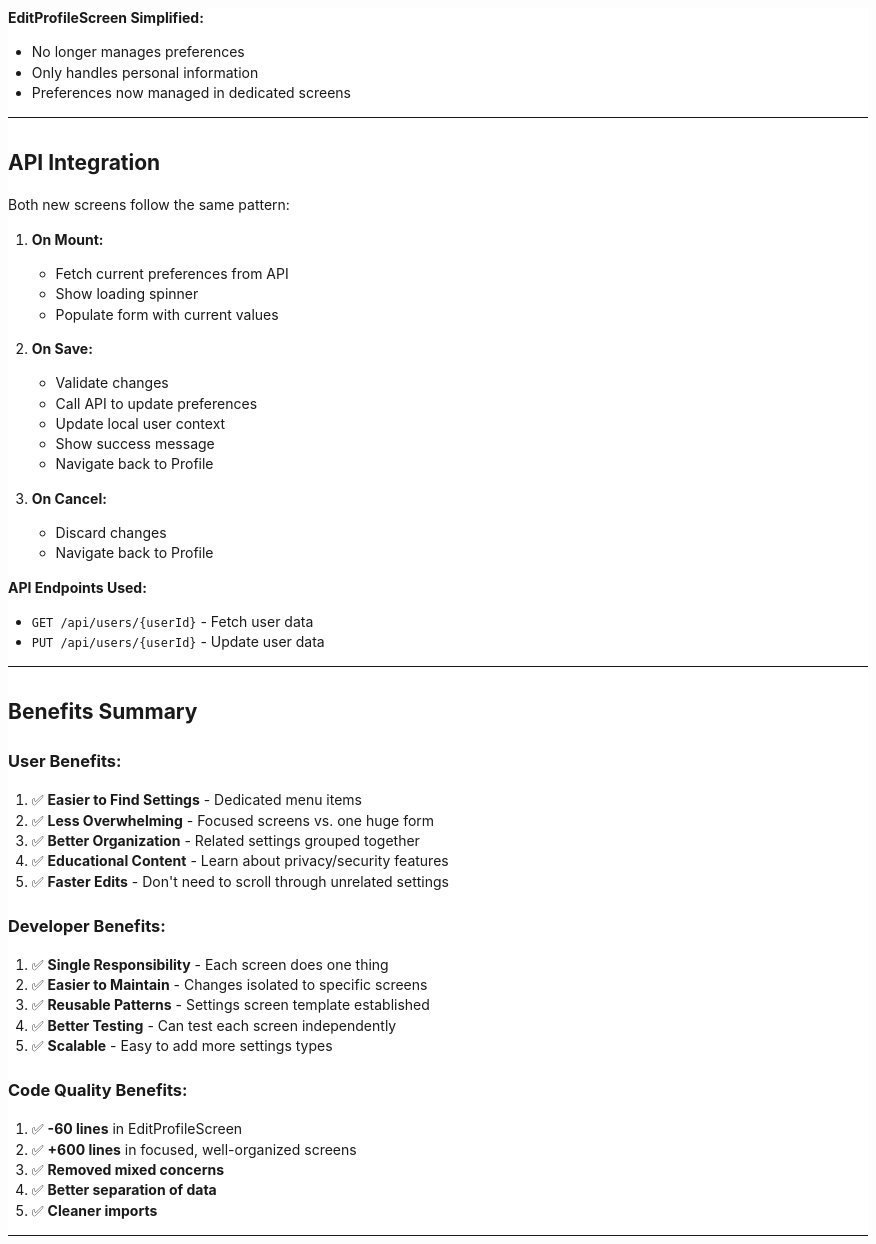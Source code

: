 **EditProfileScreen Simplified:**
- No longer manages preferences
- Only handles personal information
- Preferences now managed in dedicated screens

---

## API Integration

Both new screens follow the same pattern:

1. **On Mount:**
   - Fetch current preferences from API
   - Show loading spinner
   - Populate form with current values

2. **On Save:**
   - Validate changes
   - Call API to update preferences
   - Update local user context
   - Show success message
   - Navigate back to Profile

3. **On Cancel:**
   - Discard changes
   - Navigate back to Profile

**API Endpoints Used:**
- `GET /api/users/{userId}` - Fetch user data
- `PUT /api/users/{userId}` - Update user data

---

## Benefits Summary

### User Benefits:
1. ✅ **Easier to Find Settings** - Dedicated menu items
2. ✅ **Less Overwhelming** - Focused screens vs. one huge form
3. ✅ **Better Organization** - Related settings grouped together
4. ✅ **Educational Content** - Learn about privacy/security features
5. ✅ **Faster Edits** - Don't need to scroll through unrelated settings

### Developer Benefits:
1. ✅ **Single Responsibility** - Each screen does one thing
2. ✅ **Easier to Maintain** - Changes isolated to specific screens
3. ✅ **Reusable Patterns** - Settings screen template established
4. ✅ **Better Testing** - Can test each screen independently
5. ✅ **Scalable** - Easy to add more settings types

### Code Quality Benefits:
1. ✅ **-60 lines** in EditProfileScreen
2. ✅ **+600 lines** in focused, well-organized screens
3. ✅ **Removed mixed concerns**
4. ✅ **Better separation of data**
5. ✅ **Cleaner imports**

---